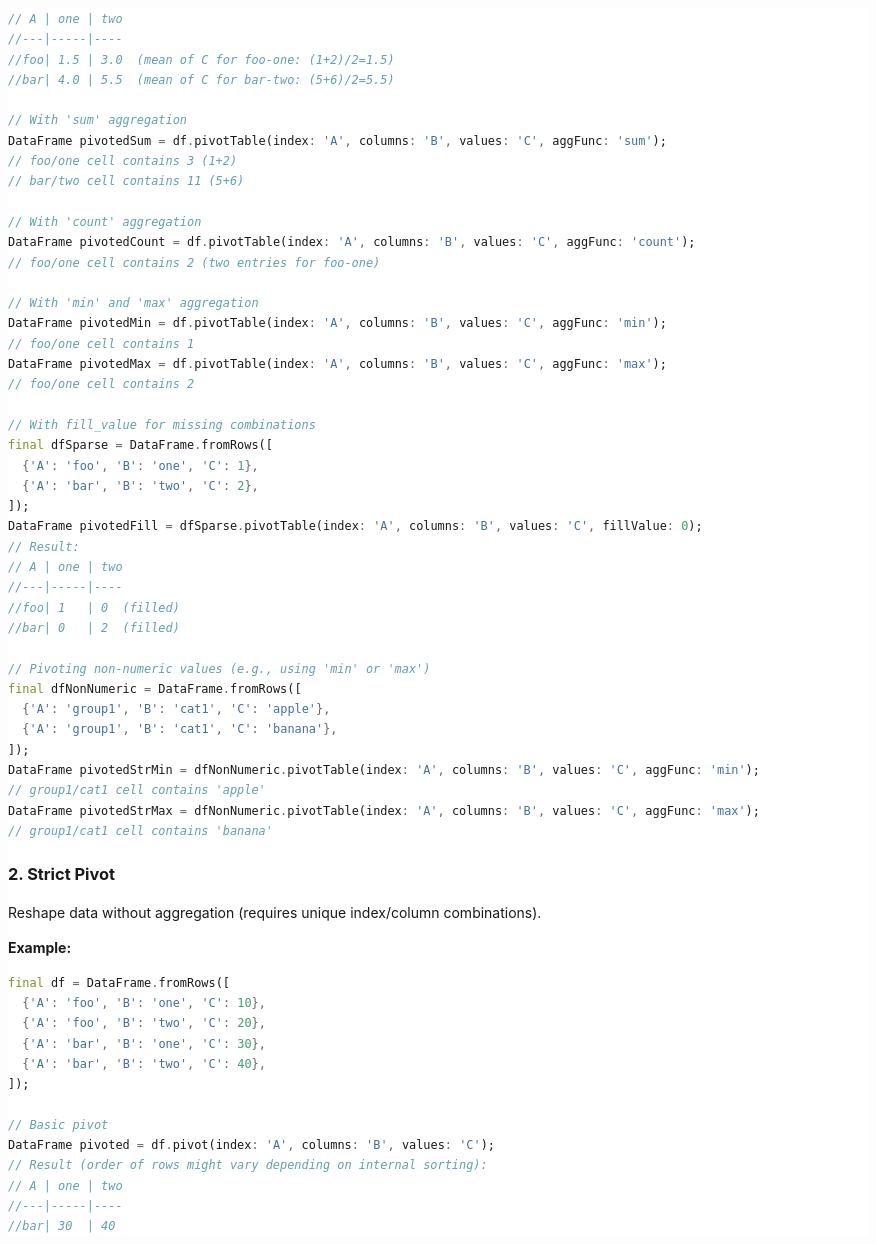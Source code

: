 ```dart
// A | one | two
//---|-----|----
//foo| 1.5 | 3.0  (mean of C for foo-one: (1+2)/2=1.5)
//bar| 4.0 | 5.5  (mean of C for bar-two: (5+6)/2=5.5)

// With 'sum' aggregation
DataFrame pivotedSum = df.pivotTable(index: 'A', columns: 'B', values: 'C', aggFunc: 'sum');
// foo/one cell contains 3 (1+2)
// bar/two cell contains 11 (5+6)

// With 'count' aggregation
DataFrame pivotedCount = df.pivotTable(index: 'A', columns: 'B', values: 'C', aggFunc: 'count');
// foo/one cell contains 2 (two entries for foo-one)

// With 'min' and 'max' aggregation
DataFrame pivotedMin = df.pivotTable(index: 'A', columns: 'B', values: 'C', aggFunc: 'min');
// foo/one cell contains 1
DataFrame pivotedMax = df.pivotTable(index: 'A', columns: 'B', values: 'C', aggFunc: 'max');
// foo/one cell contains 2

// With fill_value for missing combinations
final dfSparse = DataFrame.fromRows([
  {'A': 'foo', 'B': 'one', 'C': 1},
  {'A': 'bar', 'B': 'two', 'C': 2},
]);
DataFrame pivotedFill = dfSparse.pivotTable(index: 'A', columns: 'B', values: 'C', fillValue: 0);
// Result:
// A | one | two
//---|-----|----
//foo| 1   | 0  (filled)
//bar| 0   | 2  (filled)

// Pivoting non-numeric values (e.g., using 'min' or 'max')
final dfNonNumeric = DataFrame.fromRows([
  {'A': 'group1', 'B': 'cat1', 'C': 'apple'},
  {'A': 'group1', 'B': 'cat1', 'C': 'banana'},
]);
DataFrame pivotedStrMin = dfNonNumeric.pivotTable(index: 'A', columns: 'B', values: 'C', aggFunc: 'min');
// group1/cat1 cell contains 'apple'
DataFrame pivotedStrMax = dfNonNumeric.pivotTable(index: 'A', columns: 'B', values: 'C', aggFunc: 'max');
// group1/cat1 cell contains 'banana'
```

### 2. Strict Pivot

Reshape data without aggregation (requires unique index/column combinations).

**Example:**
```dart
final df = DataFrame.fromRows([
  {'A': 'foo', 'B': 'one', 'C': 10},
  {'A': 'foo', 'B': 'two', 'C': 20},
  {'A': 'bar', 'B': 'one', 'C': 30},
  {'A': 'bar', 'B': 'two', 'C': 40},
]);

// Basic pivot
DataFrame pivoted = df.pivot(index: 'A', columns: 'B', values: 'C');
// Result (order of rows might vary depending on internal sorting):
// A | one | two
//---|-----|----
//bar| 30  | 40
```